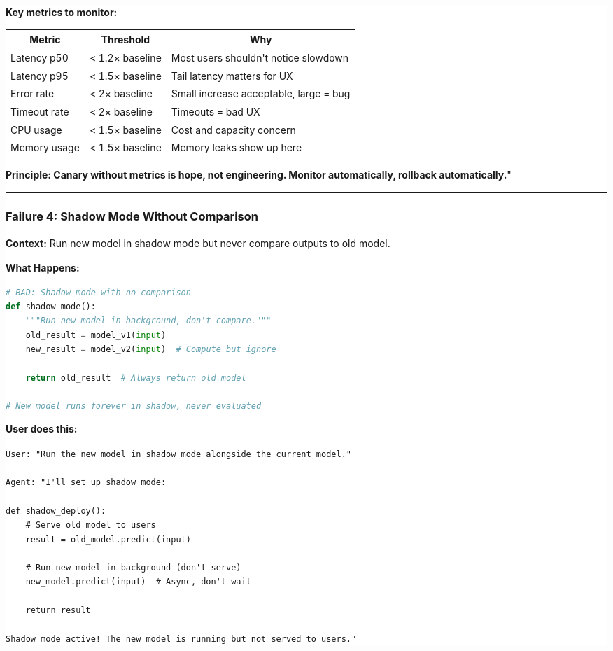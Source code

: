 **Key metrics to monitor:**

| Metric | Threshold | Why |
|--------|-----------|-----|
| Latency p50 | < 1.2× baseline | Most users shouldn't notice slowdown |
| Latency p95 | < 1.5× baseline | Tail latency matters for UX |
| Error rate | < 2× baseline | Small increase acceptable, large = bug |
| Timeout rate | < 2× baseline | Timeouts = bad UX |
| CPU usage | < 1.5× baseline | Cost and capacity concern |
| Memory usage | < 1.5× baseline | Memory leaks show up here |

**Principle: Canary without metrics is hope, not engineering. Monitor automatically, rollback automatically.**"

---

### Failure 4: Shadow Mode Without Comparison

**Context:** Run new model in shadow mode but never compare outputs to old model.

**What Happens:**

```python
# BAD: Shadow mode with no comparison
def shadow_mode():
    """Run new model in background, don't compare."""
    old_result = model_v1(input)
    new_result = model_v2(input)  # Compute but ignore

    return old_result  # Always return old model

# New model runs forever in shadow, never evaluated
```

**User does this:**
```
User: "Run the new model in shadow mode alongside the current model."

Agent: "I'll set up shadow mode:

def shadow_deploy():
    # Serve old model to users
    result = old_model.predict(input)

    # Run new model in background (don't serve)
    new_model.predict(input)  # Async, don't wait

    return result

Shadow mode active! The new model is running but not served to users."
```
